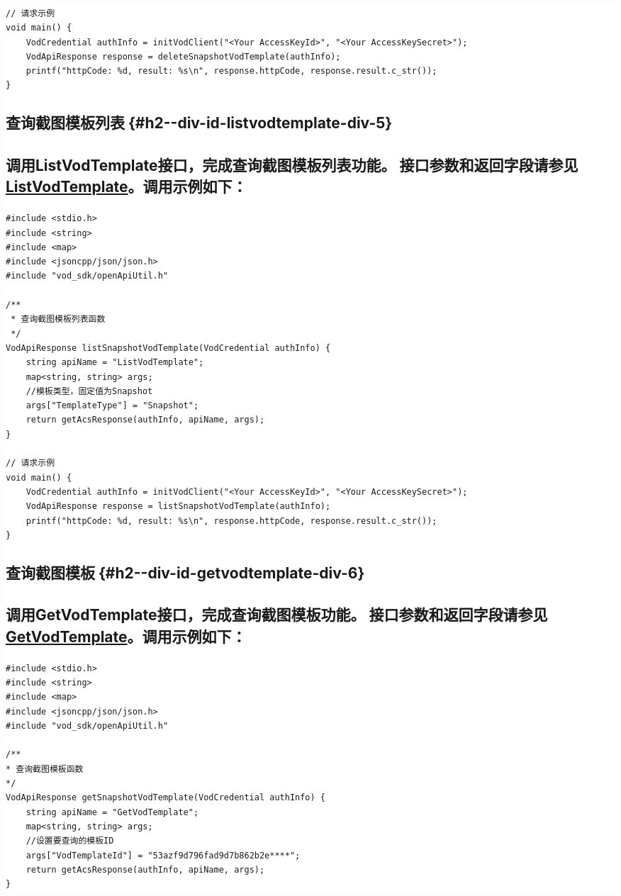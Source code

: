     // 请求示例
    void main() {
        VodCredential authInfo = initVodClient("<Your AccessKeyId>", "<Your AccessKeySecret>");
        VodApiResponse response = deleteSnapshotVodTemplate(authInfo);
        printf("httpCode: %d, result: %s\n", response.httpCode, response.result.c_str());
    }



查询截图模板列表 {#h2--div-id-listvodtemplate-div-5}
--------------------------------------------

调用ListVodTemplate接口，完成查询截图模板列表功能。
接口参数和返回字段请参见[ListVodTemplate](/cn.zh-CN/服务端API/媒体处理/截图模板/查询截图模板列表.md)。调用示例如下： 
-----------------------------------------------------------------------------------------------------------------------------------------------------------------

    #include <stdio.h>
    #include <string>
    #include <map>
    #include <jsoncpp/json/json.h>
    #include "vod_sdk/openApiUtil.h"
    
    /**
     * 查询截图模板列表函数
     */
    VodApiResponse listSnapshotVodTemplate(VodCredential authInfo) {
        string apiName = "ListVodTemplate";
        map<string, string> args;
        //模板类型，固定值为Snapshot
        args["TemplateType"] = "Snapshot";
        return getAcsResponse(authInfo, apiName, args);
    }
    
    // 请求示例
    void main() {
        VodCredential authInfo = initVodClient("<Your AccessKeyId>", "<Your AccessKeySecret>");
        VodApiResponse response = listSnapshotVodTemplate(authInfo);
        printf("httpCode: %d, result: %s\n", response.httpCode, response.result.c_str());
    }



查询截图模板 {#h2--div-id-getvodtemplate-div-6}
-----------------------------------------

调用GetVodTemplate接口，完成查询截图模板功能。
接口参数和返回字段请参见[GetVodTemplate](/cn.zh-CN/服务端API/媒体处理/截图模板/查询单个截图模板.md)。调用示例如下： 
-------------------------------------------------------------------------------------------------------------------------------------------------------------

    #include <stdio.h>
    #include <string>
    #include <map>
    #include <jsoncpp/json/json.h>
    #include "vod_sdk/openApiUtil.h"
    
    /**
    * 查询截图模板函数
    */
    VodApiResponse getSnapshotVodTemplate(VodCredential authInfo) {
        string apiName = "GetVodTemplate";
        map<string, string> args;
        //设置要查询的模板ID
        args["VodTemplateId"] = "53azf9d796fad9d7b862b2e****";
        return getAcsResponse(authInfo, apiName, args);
    }
    